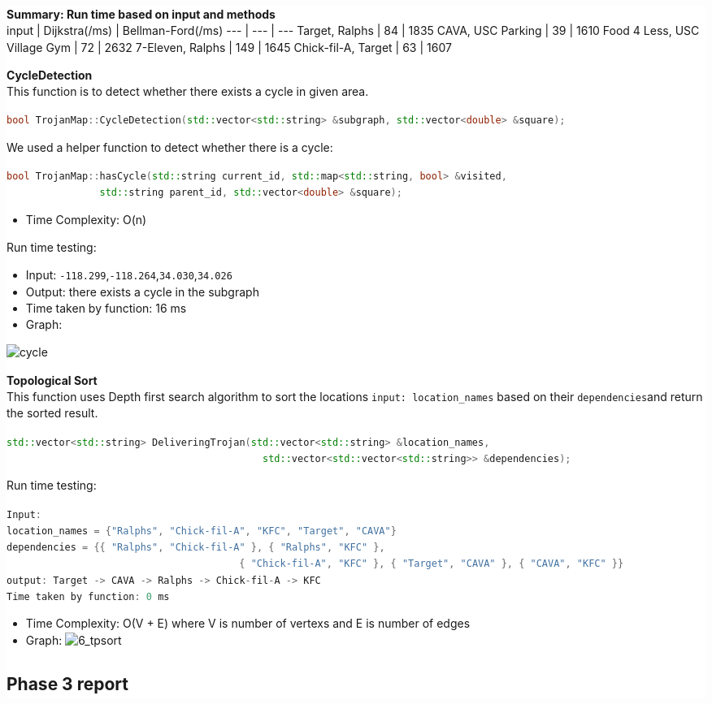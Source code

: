 **Summary: Run time based on input and methods**  
input | Dijkstra(/ms) | Bellman-Ford(/ms)
--- | --- | --- 
Target,  Ralphs | 84 | 1835
CAVA, USC Parking | 39 | 1610
Food 4 Less, USC Village Gym | 72 | 2632
7-Eleven, Ralphs | 149 | 1645
Chick-fil-A, Target | 63 | 1607

**CycleDetection**  
This function is to detect whether there exists a cycle in given area.  
```cpp
bool TrojanMap::CycleDetection(std::vector<std::string> &subgraph, std::vector<double> &square);
```
We used a helper function to detect whether there is a cycle:  
```cpp
bool TrojanMap::hasCycle(std::string current_id, std::map<std::string, bool> &visited, 
                std::string parent_id, std::vector<double> &square);
```
- Time Complexity: O(n)

Run time testing:  
- Input: `-118.299`,`-118.264`,`34.030`,`34.026` 
- Output: there exists a cycle in the subgraph 
- Time taken by function: 16 ms 
- Graph:
<img width="708" alt="cycle" src="https://user-images.githubusercontent.com/98196892/166170586-1769995f-b23d-416d-96f6-0985ed6afdc8.png">

**Topological Sort**  
This function uses Depth first search algorithm to sort the locations `input: location_names` based on their `dependencies`and return the sorted result.   

```cpp
std::vector<std::string> DeliveringTrojan(std::vector<std::string> &location_names,
                                            std::vector<std::vector<std::string>> &dependencies);
```

Run time testing:
```cpp
Input: 
location_names = {"Ralphs", "Chick-fil-A", "KFC", "Target", "CAVA"}
dependencies = {{ "Ralphs", "Chick-fil-A" }, { "Ralphs", "KFC" }, 
                                        { "Chick-fil-A", "KFC" }, { "Target", "CAVA" }, { "CAVA", "KFC" }}           
output: Target -> CAVA -> Ralphs -> Chick-fil-A -> KFC
Time taken by function: 0 ms
```

- Time Complexity: O(V + E) where V is number of vertexs and E is number of edges
- Graph:
![6_tpsort](https://user-images.githubusercontent.com/63425702/166176018-3b1d5a0e-96ca-4a16-96e3-6a090a9adfef.png)


## Phase 3 report
